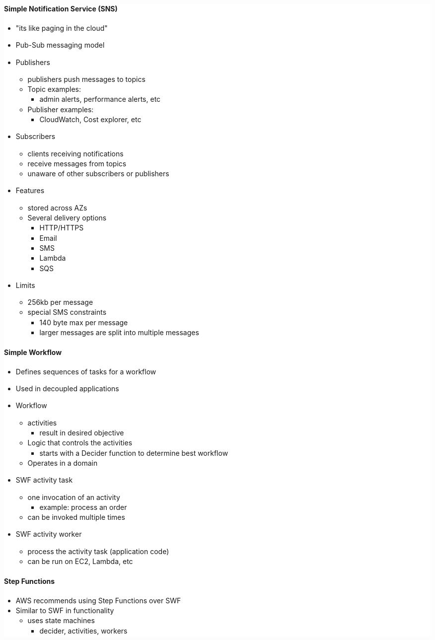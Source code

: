 #### Simple Notification Service (SNS)
- "its like paging in the cloud"
- Pub-Sub messaging model

- Publishers
  - publishers push messages to topics
  - Topic examples: 
    - admin alerts, performance alerts, etc
  - Publisher examples:
    - CloudWatch, Cost explorer, etc

- Subscribers
  - clients receiving notifications
  - receive messages from topics
  - unaware of other subscribers or publishers

- Features
  - stored across AZs
  - Several delivery options
    - HTTP/HTTPS
    - Email
    - SMS
    - Lambda
    - SQS

- Limits
  - 256kb per message
  - special SMS constraints
    - 140 byte max per message
    - larger messages are split into multiple messages

#### Simple Workflow
- Defines sequences of tasks for a workflow
- Used in decoupled applications

- Workflow
  - activities
    - result in desired objective
  - Logic that controls the activities
    - starts with a Decider function to determine best workflow
  - Operates in a domain

- SWF activity task
  - one invocation of an activity
    - example: process an order
  - can be invoked multiple times
- SWF activity worker
  - process the activity task (application code)
  - can be run on EC2, Lambda, etc

#### Step Functions
- AWS recommends using Step Functions over SWF
- Similar to SWF in functionality
  - uses state machines
    - decider, activities, workers
